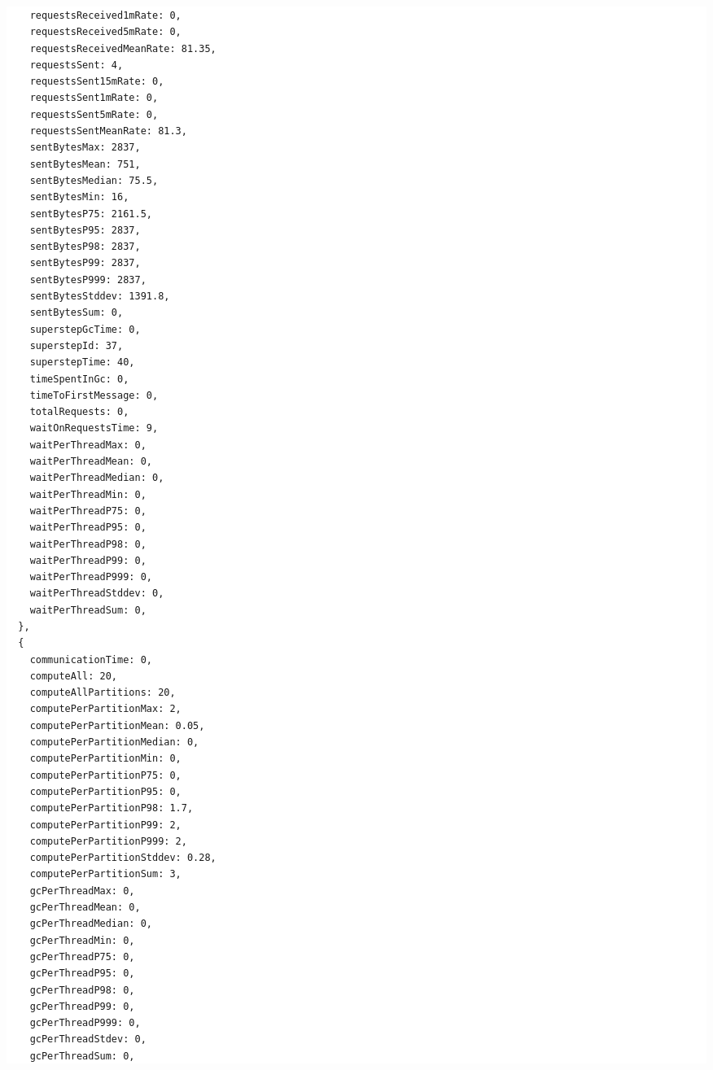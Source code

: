         requestsReceived1mRate: 0,
        requestsReceived5mRate: 0,
        requestsReceivedMeanRate: 81.35,
        requestsSent: 4,
        requestsSent15mRate: 0,
        requestsSent1mRate: 0,
        requestsSent5mRate: 0,
        requestsSentMeanRate: 81.3,
        sentBytesMax: 2837,
        sentBytesMean: 751,
        sentBytesMedian: 75.5,
        sentBytesMin: 16,
        sentBytesP75: 2161.5,
        sentBytesP95: 2837,
        sentBytesP98: 2837,
        sentBytesP99: 2837,
        sentBytesP999: 2837,
        sentBytesStddev: 1391.8,
        sentBytesSum: 0,
        superstepGcTime: 0,
        superstepId: 37,
        superstepTime: 40,
        timeSpentInGc: 0,
        timeToFirstMessage: 0,
        totalRequests: 0,
        waitOnRequestsTime: 9,
        waitPerThreadMax: 0,
        waitPerThreadMean: 0,
        waitPerThreadMedian: 0,
        waitPerThreadMin: 0,
        waitPerThreadP75: 0,
        waitPerThreadP95: 0,
        waitPerThreadP98: 0,
        waitPerThreadP99: 0,
        waitPerThreadP999: 0,
        waitPerThreadStddev: 0,
        waitPerThreadSum: 0,
      },
      {
        communicationTime: 0,
        computeAll: 20,
        computeAllPartitions: 20,
        computePerPartitionMax: 2,
        computePerPartitionMean: 0.05,
        computePerPartitionMedian: 0,
        computePerPartitionMin: 0,
        computePerPartitionP75: 0,
        computePerPartitionP95: 0,
        computePerPartitionP98: 1.7,
        computePerPartitionP99: 2,
        computePerPartitionP999: 2,
        computePerPartitionStddev: 0.28,
        computePerPartitionSum: 3,
        gcPerThreadMax: 0,
        gcPerThreadMean: 0,
        gcPerThreadMedian: 0,
        gcPerThreadMin: 0,
        gcPerThreadP75: 0,
        gcPerThreadP95: 0,
        gcPerThreadP98: 0,
        gcPerThreadP99: 0,
        gcPerThreadP999: 0,
        gcPerThreadStdev: 0,
        gcPerThreadSum: 0,